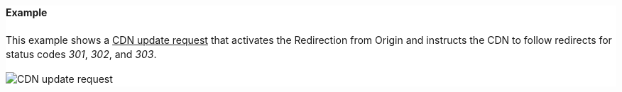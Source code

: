 #### Example

This example shows a <a href="https://api.gcore.com/docs/cdn#tag/Resources/operation/change_cdn_resource" target="_blank">CDN update request</a> that activates the Redirection from Origin and instructs the CDN to follow redirects for status codes *301*, *302*, and *303*.

<img src="https://assets.gcore.pro/docs/cdn/cdn-resource-options/cache/set-up-a-cdn-resource-to-follow-origin-redirects/11761432040465.png" alt="CDN update request " width="80%">
